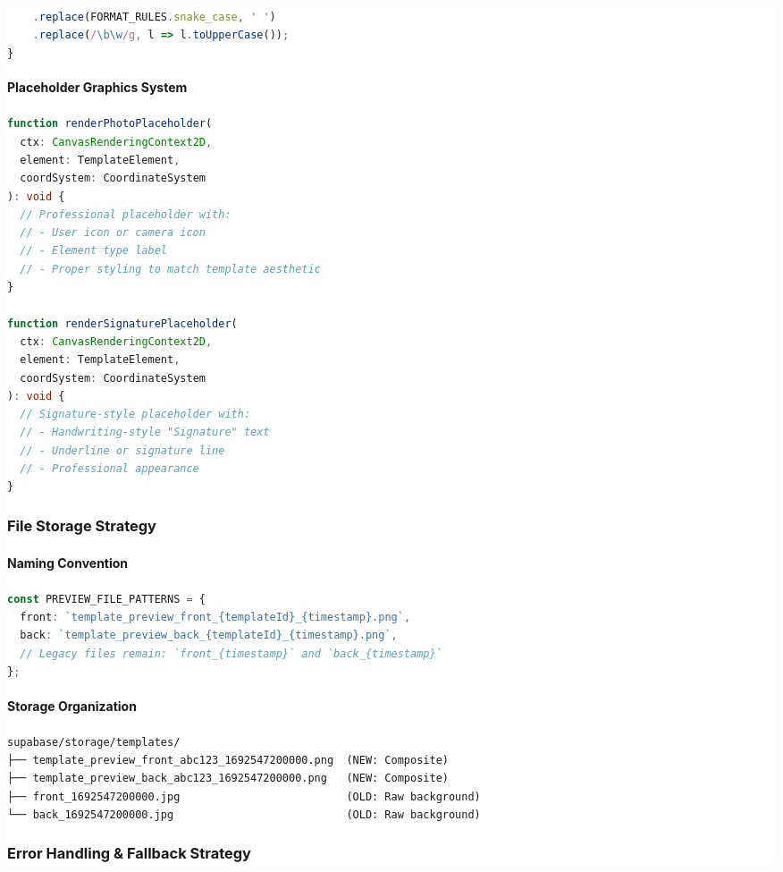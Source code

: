 ```typescript
    .replace(FORMAT_RULES.snake_case, ' ')
    .replace(/\b\w/g, l => l.toUpperCase());
}
```

#### Placeholder Graphics System
```typescript
function renderPhotoPlaceholder(
  ctx: CanvasRenderingContext2D,
  element: TemplateElement,
  coordSystem: CoordinateSystem
): void {
  // Professional placeholder with:
  // - User icon or camera icon
  // - Element type label
  // - Proper styling to match template aesthetic
}

function renderSignaturePlaceholder(
  ctx: CanvasRenderingContext2D,
  element: TemplateElement,
  coordSystem: CoordinateSystem
): void {
  // Signature-style placeholder with:
  // - Handwriting-style "Signature" text
  // - Underline or signature line
  // - Professional appearance
}
```

### File Storage Strategy

#### Naming Convention
```typescript
const PREVIEW_FILE_PATTERNS = {
  front: `template_preview_front_{templateId}_{timestamp}.png`,
  back: `template_preview_back_{templateId}_{timestamp}.png`,
  // Legacy files remain: `front_{timestamp}` and `back_{timestamp}`
};
```

#### Storage Organization
```
supabase/storage/templates/
├── template_preview_front_abc123_1692547200000.png  (NEW: Composite)
├── template_preview_back_abc123_1692547200000.png   (NEW: Composite)
├── front_1692547200000.jpg                          (OLD: Raw background)
└── back_1692547200000.jpg                           (OLD: Raw background)
```

### Error Handling & Fallback Strategy
